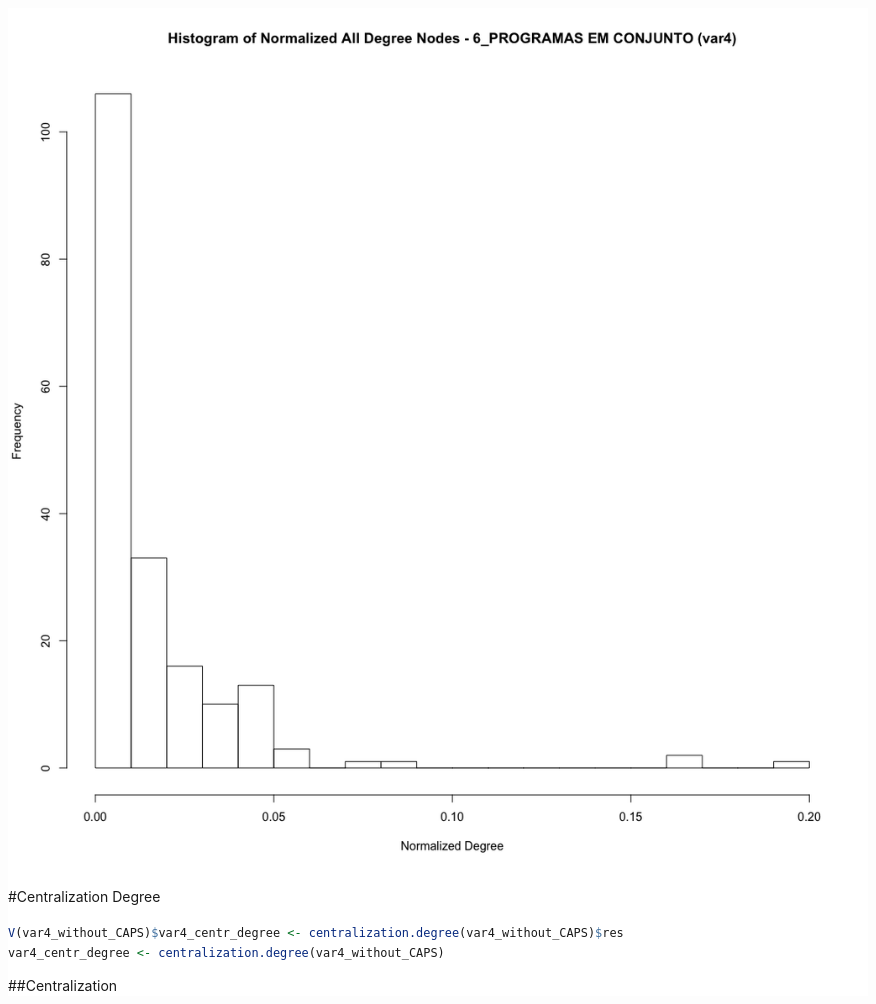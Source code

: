 ![](6_PROGRAMAS_EM_CONJUNTO_analise_sem_CAPS_files/figure-html/unnamed-chunk-33-1.png)

#Centralization Degree

```r
V(var4_without_CAPS)$var4_centr_degree <- centralization.degree(var4_without_CAPS)$res
var4_centr_degree <- centralization.degree(var4_without_CAPS)
```

##Centralization

